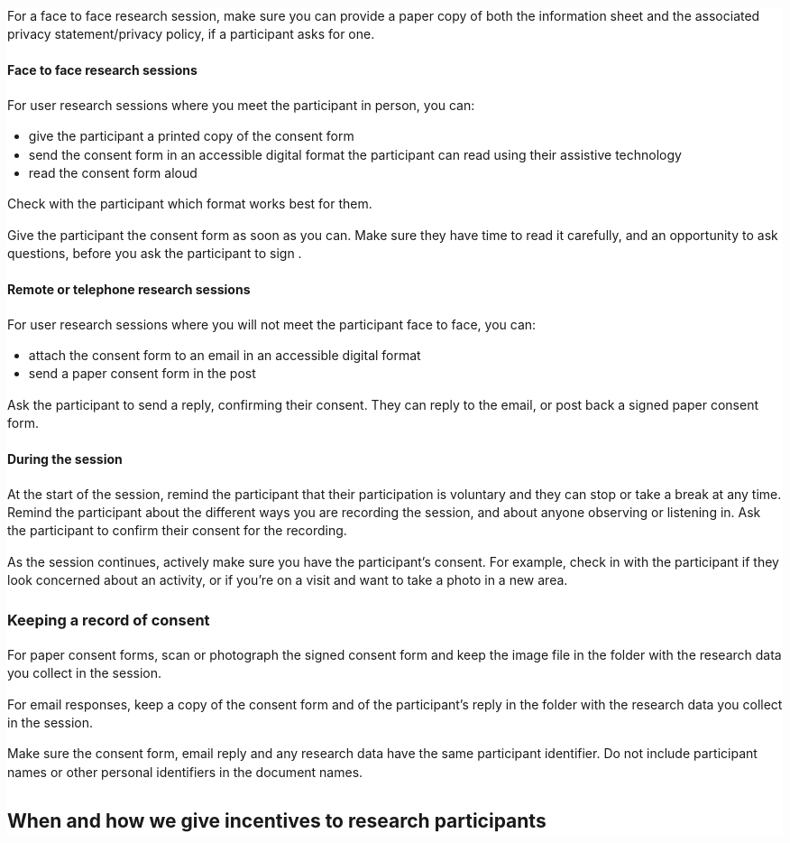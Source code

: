 For a face to face research session, make sure you can provide a paper copy of
both the information sheet and the associated privacy statement/privacy policy,
if a participant asks for one.

#### Face to face research sessions

For user research sessions where you meet the participant in person, you can:

- give the participant a printed copy of the consent form
- send the consent form in an accessible digital format the participant can read
  using their assistive technology
- read the consent form aloud

Check with the participant which format works best for them.

Give the participant the consent form as soon as you can. Make sure they have
time to read it carefully, and an opportunity to ask questions, before you ask
the participant to sign .

#### Remote or telephone research sessions

For user research sessions where you will not meet the participant face to face,
you can:

- attach the consent form to an email in an accessible digital format
- send a paper consent form in the post

Ask the participant to send a reply, confirming their consent. They can reply to
the email, or post back a signed paper consent form.

#### During the session

At the start of the session, remind the participant that their participation is
voluntary and they can stop or take a break at any time. Remind the participant
about the different ways you are recording the session, and about anyone
observing or listening in. Ask the participant to confirm their consent for the
recording.

As the session continues, actively make sure you have the participant’s consent.
For example, check in with the participant if they look concerned about an
activity, or if you’re on a visit and want to take a photo in a new area.

### Keeping a record of consent

For paper consent forms, scan or photograph the signed consent form and keep the
image file in the folder with the research data you collect in the session.

For email responses, keep a copy of the consent form and of the participant’s
reply in the folder with the research data you collect in the session.

Make sure the consent form, email reply and any research data have the same
participant identifier. Do not include participant names or other personal
identifiers in the document names.

## When and how we give incentives to research participants
